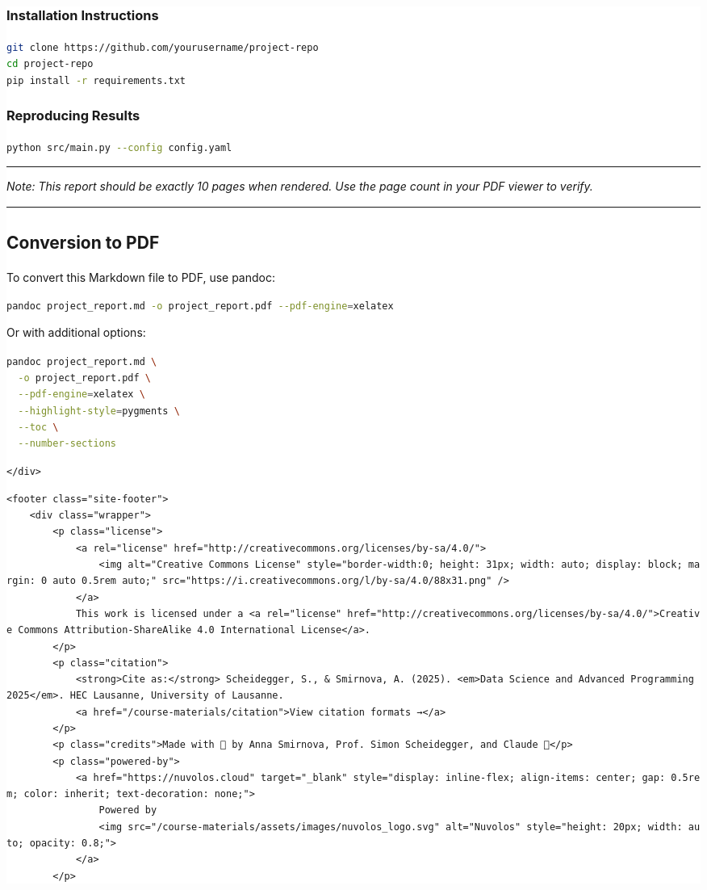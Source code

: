 ### Installation Instructions

```bash
git clone https://github.com/yourusername/project-repo
cd project-repo
pip install -r requirements.txt
```

### Reproducing Results

```bash
python src/main.py --config config.yaml
```

---

*Note: This report should be exactly 10 pages when rendered. Use the page count in your PDF viewer to verify.*

---

## Conversion to PDF

To convert this Markdown file to PDF, use pandoc:

```bash
pandoc project_report.md -o project_report.pdf --pdf-engine=xelatex
```

Or with additional options:

```bash
pandoc project_report.md \
  -o project_report.pdf \
  --pdf-engine=xelatex \
  --highlight-style=pygments \
  --toc \
  --number-sections
```
    </div>
</article>
        </div>
    </main>

    <footer class="site-footer">
        <div class="wrapper">
            <p class="license">
                <a rel="license" href="http://creativecommons.org/licenses/by-sa/4.0/">
                    <img alt="Creative Commons License" style="border-width:0; height: 31px; width: auto; display: block; margin: 0 auto 0.5rem auto;" src="https://i.creativecommons.org/l/by-sa/4.0/88x31.png" />
                </a>
                This work is licensed under a <a rel="license" href="http://creativecommons.org/licenses/by-sa/4.0/">Creative Commons Attribution-ShareAlike 4.0 International License</a>.
            </p>
            <p class="citation">
                <strong>Cite as:</strong> Scheidegger, S., & Smirnova, A. (2025). <em>Data Science and Advanced Programming 2025</em>. HEC Lausanne, University of Lausanne. 
                <a href="/course-materials/citation">View citation formats →</a>
            </p>
            <p class="credits">Made with 💙 by Anna Smirnova, Prof. Simon Scheidegger, and Claude 🤖</p>
            <p class="powered-by">
                <a href="https://nuvolos.cloud" target="_blank" style="display: inline-flex; align-items: center; gap: 0.5rem; color: inherit; text-decoration: none;">
                    Powered by
                    <img src="/course-materials/assets/images/nuvolos_logo.svg" alt="Nuvolos" style="height: 20px; width: auto; opacity: 0.8;">
                </a>
            </p>
